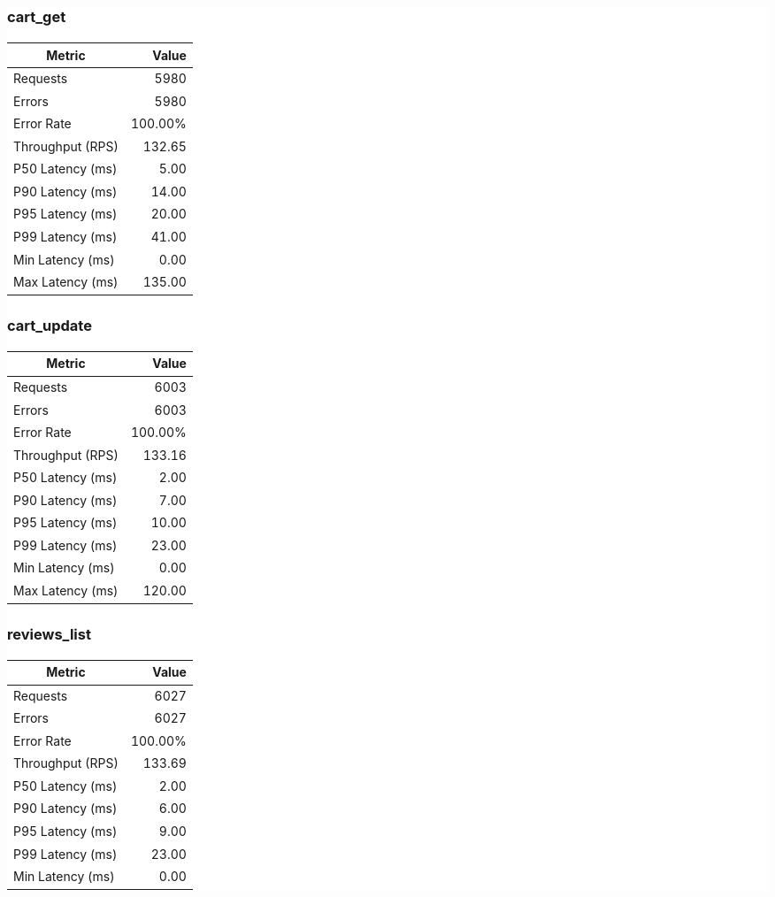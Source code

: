 ### cart_get

| Metric | Value |
|---|---:|
| Requests | 5980 |
| Errors | 5980 |
| Error Rate | 100.00% |
| Throughput (RPS) | 132.65 |
| P50 Latency (ms) | 5.00 |
| P90 Latency (ms) | 14.00 |
| P95 Latency (ms) | 20.00 |
| P99 Latency (ms) | 41.00 |
| Min Latency (ms) | 0.00 |
| Max Latency (ms) | 135.00 |

### cart_update

| Metric | Value |
|---|---:|
| Requests | 6003 |
| Errors | 6003 |
| Error Rate | 100.00% |
| Throughput (RPS) | 133.16 |
| P50 Latency (ms) | 2.00 |
| P90 Latency (ms) | 7.00 |
| P95 Latency (ms) | 10.00 |
| P99 Latency (ms) | 23.00 |
| Min Latency (ms) | 0.00 |
| Max Latency (ms) | 120.00 |

### reviews_list

| Metric | Value |
|---|---:|
| Requests | 6027 |
| Errors | 6027 |
| Error Rate | 100.00% |
| Throughput (RPS) | 133.69 |
| P50 Latency (ms) | 2.00 |
| P90 Latency (ms) | 6.00 |
| P95 Latency (ms) | 9.00 |
| P99 Latency (ms) | 23.00 |
| Min Latency (ms) | 0.00 |